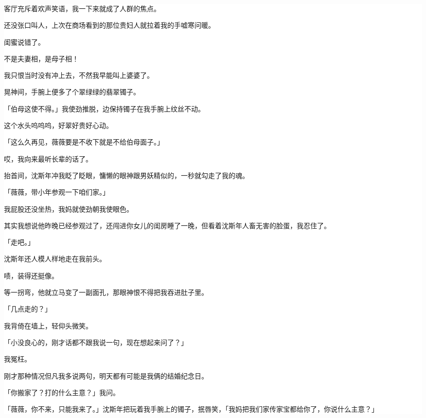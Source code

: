 客厅充斥着欢声笑语，我一下来就成了人群的焦点。


还没张口叫人，上次在商场看到的那位贵妇人就拉着我的手嘘寒问暖。


闺蜜说错了。


不是夫妻相，是母子相！


我只恨当时没有冲上去，不然我早能叫上婆婆了。


晃神间，手腕上便多了个翠绿绿的翡翠镯子。


「伯母这使不得。」我使劲推脱，边保持镯子在我手腕上纹丝不动。


这个水头呜呜呜，好翠好贵好心动。


「这么久再见，薇薇要是不收下就是不给伯母面子。」


哎，我向来最听长辈的话了。


抬首间，沈斯年冲我眨了眨眼，慵懒的眼神跟男妖精似的，一秒就勾走了我的魂。


「薇薇，带小年参观一下咱们家。」


我屁股还没坐热，我妈就使劲朝我使眼色。


其实我想说他昨晚已经参观过了，还闯进你女儿的闺房睡了一晚，但看着沈斯年人畜无害的脸蛋，我忍住了。


「走吧。」


沈斯年还人模人样地走在我前头。


啧，装得还挺像。


等一拐弯，他就立马变了一副面孔，那眼神恨不得把我吞进肚子里。


「几点走的？」


我背倚在墙上，轻仰头微笑。


「小没良心的，刚才话都不跟我说一句，现在想起来问了？」


我冤枉。


刚才那种情况但凡我多说两句，明天都有可能是我俩的结婚纪念日。


「你搬家了？打的什么主意？」我问。


「薇薇，你不来，只能我来了。」沈斯年把玩着我手腕上的镯子，抿唇笑，「我妈把我们家传家宝都给你了，你说什么主意？」
